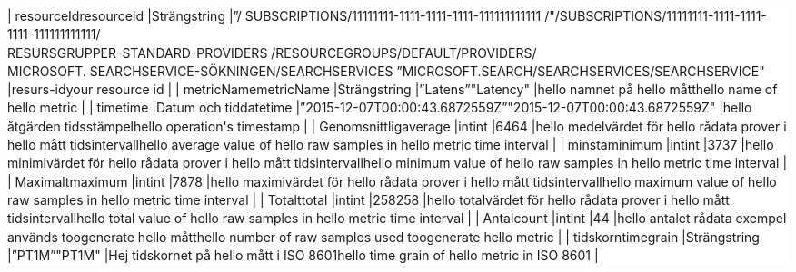 | <span data-ttu-id="1bc0b-226">resourceId</span><span class="sxs-lookup"><span data-stu-id="1bc0b-226">resourceId</span></span> |<span data-ttu-id="1bc0b-227">Sträng</span><span class="sxs-lookup"><span data-stu-id="1bc0b-227">string</span></span> |<span data-ttu-id="1bc0b-228">”/ SUBSCRIPTIONS/11111111-1111-1111-1111-111111111111 /</span><span class="sxs-lookup"><span data-stu-id="1bc0b-228">"/SUBSCRIPTIONS/11111111-1111-1111-1111-111111111111/</span></span><br/><span data-ttu-id="1bc0b-229">RESURSGRUPPER-STANDARD-PROVIDERS /</span><span class="sxs-lookup"><span data-stu-id="1bc0b-229">RESOURCEGROUPS/DEFAULT/PROVIDERS/</span></span><br/><span data-ttu-id="1bc0b-230">MICROSOFT. SEARCHSERVICE-SÖKNINGEN/SEARCHSERVICES ”</span><span class="sxs-lookup"><span data-stu-id="1bc0b-230">MICROSOFT.SEARCH/SEARCHSERVICES/SEARCHSERVICE"</span></span> |<span data-ttu-id="1bc0b-231">resurs-id</span><span class="sxs-lookup"><span data-stu-id="1bc0b-231">your resource id</span></span> |
| <span data-ttu-id="1bc0b-232">metricName</span><span class="sxs-lookup"><span data-stu-id="1bc0b-232">metricName</span></span> |<span data-ttu-id="1bc0b-233">Sträng</span><span class="sxs-lookup"><span data-stu-id="1bc0b-233">string</span></span> |<span data-ttu-id="1bc0b-234">”Latens”</span><span class="sxs-lookup"><span data-stu-id="1bc0b-234">"Latency"</span></span> |<span data-ttu-id="1bc0b-235">hello namnet på hello mått</span><span class="sxs-lookup"><span data-stu-id="1bc0b-235">hello name of hello metric</span></span> |
| <span data-ttu-id="1bc0b-236">time</span><span class="sxs-lookup"><span data-stu-id="1bc0b-236">time</span></span> |<span data-ttu-id="1bc0b-237">Datum och tid</span><span class="sxs-lookup"><span data-stu-id="1bc0b-237">datetime</span></span> |<span data-ttu-id="1bc0b-238">”2015-12-07T00:00:43.6872559Z”</span><span class="sxs-lookup"><span data-stu-id="1bc0b-238">"2015-12-07T00:00:43.6872559Z"</span></span> |<span data-ttu-id="1bc0b-239">hello åtgärden tidsstämpel</span><span class="sxs-lookup"><span data-stu-id="1bc0b-239">hello operation's timestamp</span></span> |
| <span data-ttu-id="1bc0b-240">Genomsnittlig</span><span class="sxs-lookup"><span data-stu-id="1bc0b-240">average</span></span> |<span data-ttu-id="1bc0b-241">int</span><span class="sxs-lookup"><span data-stu-id="1bc0b-241">int</span></span> |<span data-ttu-id="1bc0b-242">64</span><span class="sxs-lookup"><span data-stu-id="1bc0b-242">64</span></span> |<span data-ttu-id="1bc0b-243">hello medelvärdet för hello rådata prover i hello mått tidsintervall</span><span class="sxs-lookup"><span data-stu-id="1bc0b-243">hello average value of hello raw samples in hello metric time interval</span></span> |
| <span data-ttu-id="1bc0b-244">minsta</span><span class="sxs-lookup"><span data-stu-id="1bc0b-244">minimum</span></span> |<span data-ttu-id="1bc0b-245">int</span><span class="sxs-lookup"><span data-stu-id="1bc0b-245">int</span></span> |<span data-ttu-id="1bc0b-246">37</span><span class="sxs-lookup"><span data-stu-id="1bc0b-246">37</span></span> |<span data-ttu-id="1bc0b-247">hello minimivärdet för hello rådata prover i hello mått tidsintervall</span><span class="sxs-lookup"><span data-stu-id="1bc0b-247">hello minimum value of hello raw samples in hello metric time interval</span></span> |
| <span data-ttu-id="1bc0b-248">Maximalt</span><span class="sxs-lookup"><span data-stu-id="1bc0b-248">maximum</span></span> |<span data-ttu-id="1bc0b-249">int</span><span class="sxs-lookup"><span data-stu-id="1bc0b-249">int</span></span> |<span data-ttu-id="1bc0b-250">78</span><span class="sxs-lookup"><span data-stu-id="1bc0b-250">78</span></span> |<span data-ttu-id="1bc0b-251">hello maximivärdet för hello rådata prover i hello mått tidsintervall</span><span class="sxs-lookup"><span data-stu-id="1bc0b-251">hello maximum value of hello raw samples in hello metric time interval</span></span> |
| <span data-ttu-id="1bc0b-252">Totalt</span><span class="sxs-lookup"><span data-stu-id="1bc0b-252">total</span></span> |<span data-ttu-id="1bc0b-253">int</span><span class="sxs-lookup"><span data-stu-id="1bc0b-253">int</span></span> |<span data-ttu-id="1bc0b-254">258</span><span class="sxs-lookup"><span data-stu-id="1bc0b-254">258</span></span> |<span data-ttu-id="1bc0b-255">hello totalvärdet för hello rådata prover i hello mått tidsintervall</span><span class="sxs-lookup"><span data-stu-id="1bc0b-255">hello total value of hello raw samples in hello metric time interval</span></span> |
| <span data-ttu-id="1bc0b-256">Antal</span><span class="sxs-lookup"><span data-stu-id="1bc0b-256">count</span></span> |<span data-ttu-id="1bc0b-257">int</span><span class="sxs-lookup"><span data-stu-id="1bc0b-257">int</span></span> |<span data-ttu-id="1bc0b-258">4</span><span class="sxs-lookup"><span data-stu-id="1bc0b-258">4</span></span> |<span data-ttu-id="1bc0b-259">hello antalet rådata exempel används toogenerate hello mått</span><span class="sxs-lookup"><span data-stu-id="1bc0b-259">hello number of raw samples used toogenerate hello metric</span></span> |
| <span data-ttu-id="1bc0b-260">tidskorn</span><span class="sxs-lookup"><span data-stu-id="1bc0b-260">timegrain</span></span> |<span data-ttu-id="1bc0b-261">Sträng</span><span class="sxs-lookup"><span data-stu-id="1bc0b-261">string</span></span> |<span data-ttu-id="1bc0b-262">”PT1M”</span><span class="sxs-lookup"><span data-stu-id="1bc0b-262">"PT1M"</span></span> |<span data-ttu-id="1bc0b-263">Hej tidskornet på hello mått i ISO 8601</span><span class="sxs-lookup"><span data-stu-id="1bc0b-263">hello time grain of hello metric in ISO 8601</span></span> |
